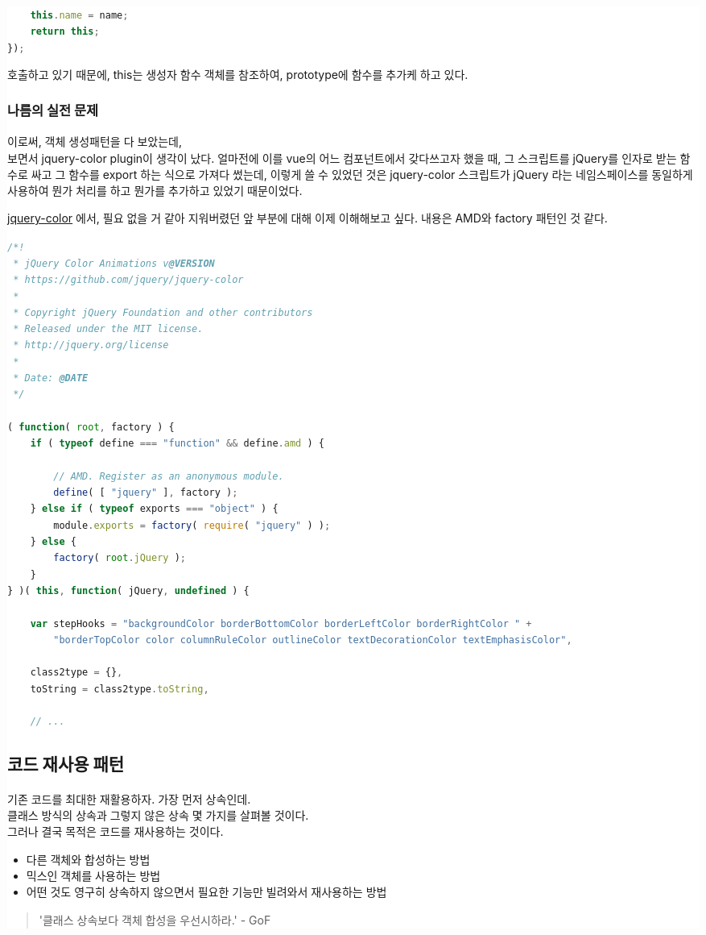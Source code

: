 ```javascript
    this.name = name;
    return this;
});
```
호출하고 있기 때문에, this는 생성자 함수 객체를 참조하여, prototype에 함수를 추가케 하고 있다.

### 나름의 실전 문제
이로써, 객체 생성패턴을 다 보았는데,  
보면서 jquery-color plugin이 생각이 났다. 얼마전에 이를 vue의 어느 컴포넌트에서 갖다쓰고자 했을 때, 그 스크립트를 jQuery를 인자로 받는 함수로 싸고 그 함수를 export 하는 식으로 가져다 썼는데, 이렇게 쓸 수 있었던 것은 jquery-color 스크립트가 jQuery 라는 네임스페이스를 동일하게 사용하여 뭔가 처리를 하고 뭔가를 추가하고 있었기 때문이었다.  

[jquery-color](https://github.com/jquery/jquery-color/blob/master/jquery.color.js) 에서, 필요 없을 거 같아 지워버렸던 앞 부분에 대해 이제 이해해보고 싶다. 내용은 AMD와 factory 패턴인 것 같다.
```javascript
/*!
 * jQuery Color Animations v@VERSION
 * https://github.com/jquery/jquery-color
 *
 * Copyright jQuery Foundation and other contributors
 * Released under the MIT license.
 * http://jquery.org/license
 *
 * Date: @DATE
 */

( function( root, factory ) {
	if ( typeof define === "function" && define.amd ) {

		// AMD. Register as an anonymous module.
		define( [ "jquery" ], factory );
	} else if ( typeof exports === "object" ) {
		module.exports = factory( require( "jquery" ) );
	} else {
		factory( root.jQuery );
	}
} )( this, function( jQuery, undefined ) {

	var stepHooks = "backgroundColor borderBottomColor borderLeftColor borderRightColor " +
		"borderTopColor color columnRuleColor outlineColor textDecorationColor textEmphasisColor",

	class2type = {},
	toString = class2type.toString,

    // ...
```

## 코드 재사용 패턴

기존 코드를 최대한 재활용하자. 가장 먼저 상속인데.  
클래스 방식의 상속과 그렇지 않은 상속 몇 가지를 살펴볼 것이다.  
그러나 결국 목적은 코드를 재사용하는 것이다.  
- 다른 객체와 합성하는 방법
- 믹스인 객체를 사용하는 방법
- 어떤 것도 영구히 상속하지 않으면서 필요한 기능만 빌려와서 재사용하는 방법
> '클래스 상속보다 객체 합성을 우선시하라.' - GoF
